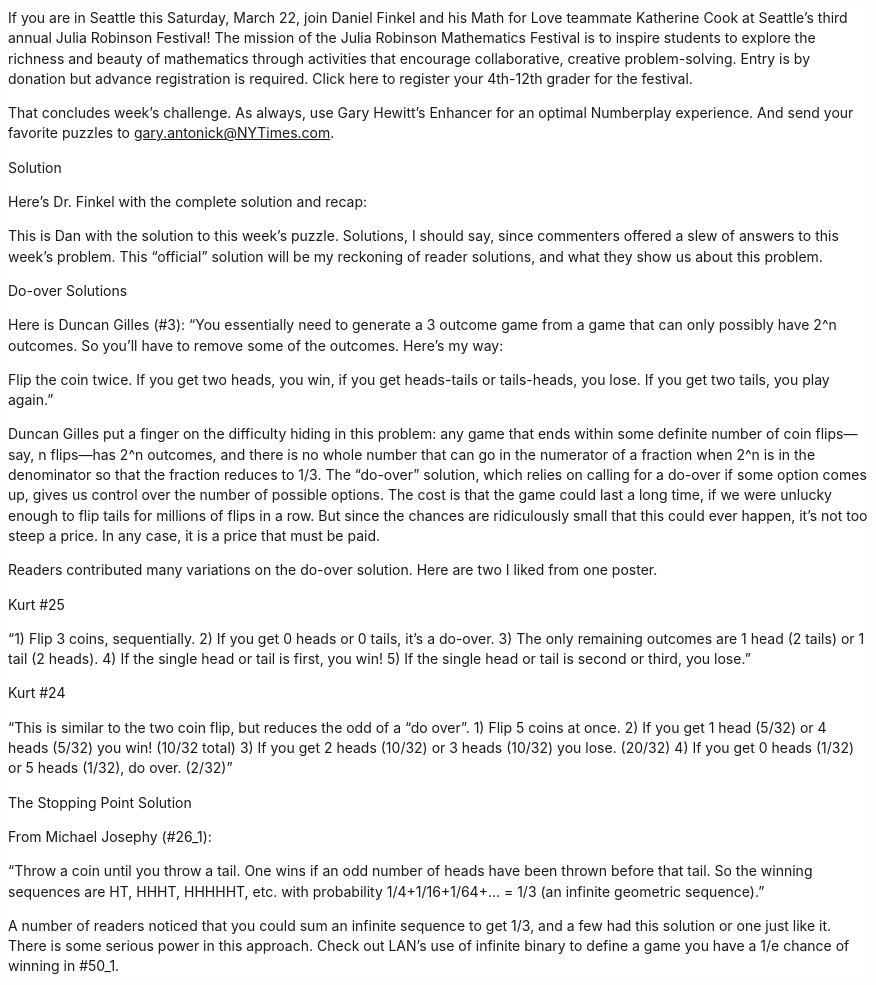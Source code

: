 If you are in Seattle this Saturday, March 22, join Daniel Finkel and his Math for Love teammate Katherine Cook at Seattle’s third annual Julia Robinson Festival! The mission of the Julia Robinson Mathematics Festival is to inspire students to explore the richness and beauty of mathematics through activities that encourage collaborative, creative problem-solving. Entry is by donation but advance registration is required. Click here to register your 4th-12th grader for the festival.

That concludes week’s challenge. As always, use Gary Hewitt’s Enhancer for an optimal Numberplay experience. And send your favorite puzzles to gary.antonick@NYTimes.com.

Solution

Here’s Dr. Finkel with the complete solution and recap:


This is Dan with the solution to this week’s puzzle. Solutions, I should say, since commenters offered a slew of answers to this week’s problem. This “official” solution will be my reckoning of reader solutions, and what they show us about this problem.

Do-over Solutions

Here is Duncan Gilles (#3): “You essentially need to generate a 3 outcome game from a game that can only possibly have 2^n outcomes. So you’ll have to remove some of the outcomes. Here’s my way:

Flip the coin twice. If you get two heads, you win, if you get heads-tails or tails-heads, you lose. If you get two tails, you play again.”

Duncan Gilles put a finger on the difficulty hiding in this problem: any game that ends within some definite number of coin flips—say, n flips—has 2^n outcomes, and there is no whole number that can go in the numerator of a fraction when 2^n is in the denominator so that the fraction reduces to 1/3. The “do-over” solution, which relies on calling for a do-over if some option comes up, gives us control over the number of possible options. The cost is that the game could last a long time, if we were unlucky enough to flip tails for millions of flips in a row. But since the chances are ridiculously small that this could ever happen, it’s not too steep a price. In any case, it is a price that must be paid.

Readers contributed many variations on the do-over solution. Here are two I liked from one poster.

Kurt #25

“1) Flip 3 coins, sequentially. 2) If you get 0 heads or 0 tails, it’s a do-over. 3) The only remaining outcomes are 1 head (2 tails) or 1 tail (2 heads). 4) If the single head or tail is first, you win! 5) If the single head or tail is second or third, you lose.”

Kurt #24

“This is similar to the two coin flip, but reduces the odd of a “do over”. 1) Flip 5 coins at once. 2) If you get 1 head (5/32) or 4 heads (5/32) you win! (10/32 total) 3) If you get 2 heads (10/32) or 3 heads (10/32) you lose. (20/32) 4) If you get 0 heads (1/32) or 5 heads (1/32), do over. (2/32)”

The Stopping Point Solution

From Michael Josephy (#26_1):

“Throw a coin until you throw a tail. One wins if an odd number of heads have been thrown before that tail. So the winning sequences are HT, HHHT, HHHHHT, etc. with probability 1/4+1/16+1/64+… = 1/3 (an infinite geometric sequence).”

A number of readers noticed that you could sum an infinite sequence to get 1/3, and a few had this solution or one just like it. There is some serious power in this approach. Check out LAN’s use of infinite binary to define a game you have a 1/e chance of winning in #50_1.
